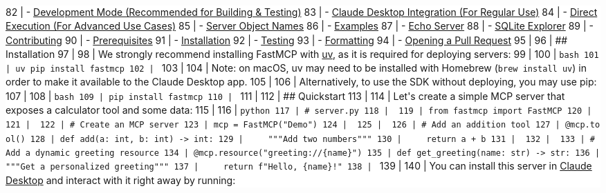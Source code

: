  82 |   - [Development Mode (Recommended for Building \& Testing)](#development-mode-recommended-for-building--testing)
 83 |   - [Claude Desktop Integration (For Regular Use)](#claude-desktop-integration-for-regular-use)
 84 |   - [Direct Execution (For Advanced Use Cases)](#direct-execution-for-advanced-use-cases)
 85 |   - [Server Object Names](#server-object-names)
 86 | - [Examples](#examples)
 87 |   - [Echo Server](#echo-server)
 88 |   - [SQLite Explorer](#sqlite-explorer)
 89 | - [Contributing](#contributing)
 90 |   - [Prerequisites](#prerequisites)
 91 |   - [Installation](#installation-1)
 92 |   - [Testing](#testing)
 93 |   - [Formatting](#formatting)
 94 |   - [Opening a Pull Request](#opening-a-pull-request)
 95 | 
 96 | ## Installation
 97 | 
 98 | We strongly recommend installing FastMCP with [uv](https://docs.astral.sh/uv/), as it is required for deploying servers:
 99 | 
100 | ```bash
101 | uv pip install fastmcp
102 | ```
103 | 
104 | Note: on macOS, uv may need to be installed with Homebrew (`brew install uv`) in order to make it available to the Claude Desktop app.
105 | 
106 | Alternatively, to use the SDK without deploying, you may use pip:
107 | 
108 | ```bash
109 | pip install fastmcp
110 | ```
111 | 
112 | ## Quickstart
113 | 
114 | Let's create a simple MCP server that exposes a calculator tool and some data:
115 | 
116 | ```python
117 | # server.py
118 | 
119 | from fastmcp import FastMCP
120 | 
121 | 
122 | # Create an MCP server
123 | mcp = FastMCP("Demo")
124 | 
125 | 
126 | # Add an addition tool
127 | @mcp.tool()
128 | def add(a: int, b: int) -> int:
129 |     """Add two numbers"""
130 |     return a + b
131 | 
132 | 
133 | # Add a dynamic greeting resource
134 | @mcp.resource("greeting://{name}")
135 | def get_greeting(name: str) -> str:
136 |     """Get a personalized greeting"""
137 |     return f"Hello, {name}!"
138 | ```
139 | 
140 | You can install this server in [Claude Desktop](https://claude.ai/download) and interact with it right away by running: